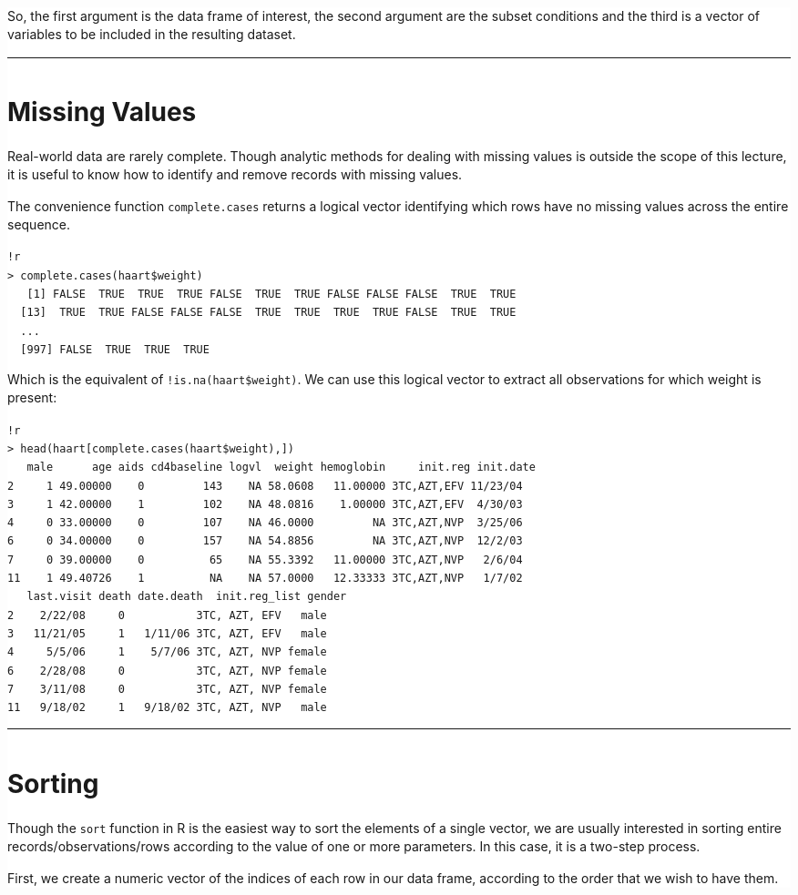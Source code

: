 So, the first argument is the data frame of interest, the second argument are the
subset conditions and the third is a vector of variables to be included in the
resulting dataset.

---

Missing Values
==============

Real-world data are rarely complete. Though analytic methods for dealing with missing values is outside the scope of this lecture, it is useful to know how to identify and remove records with missing values.

The convenience function `complete.cases` returns a logical vector identifying which rows have no missing values across the entire sequence.

    !r
    > complete.cases(haart$weight)
       [1] FALSE  TRUE  TRUE  TRUE FALSE  TRUE  TRUE FALSE FALSE FALSE  TRUE  TRUE
      [13]  TRUE  TRUE FALSE FALSE FALSE  TRUE  TRUE  TRUE  TRUE FALSE  TRUE  TRUE
      ...
      [997] FALSE  TRUE  TRUE  TRUE
      
Which is the equivalent of `!is.na(haart$weight)`. We can use this logical vector to extract all observations for which weight is present:

    !r
    > head(haart[complete.cases(haart$weight),])
       male      age aids cd4baseline logvl  weight hemoglobin     init.reg init.date
    2     1 49.00000    0         143    NA 58.0608   11.00000 3TC,AZT,EFV 11/23/04
    3     1 42.00000    1         102    NA 48.0816    1.00000 3TC,AZT,EFV  4/30/03
    4     0 33.00000    0         107    NA 46.0000         NA 3TC,AZT,NVP  3/25/06
    6     0 34.00000    0         157    NA 54.8856         NA 3TC,AZT,NVP  12/2/03
    7     0 39.00000    0          65    NA 55.3392   11.00000 3TC,AZT,NVP   2/6/04
    11    1 49.40726    1          NA    NA 57.0000   12.33333 3TC,AZT,NVP   1/7/02
       last.visit death date.death  init.reg_list gender
    2    2/22/08     0           3TC, AZT, EFV   male
    3   11/21/05     1   1/11/06 3TC, AZT, EFV   male
    4     5/5/06     1    5/7/06 3TC, AZT, NVP female
    6    2/28/08     0           3TC, AZT, NVP female
    7    3/11/08     0           3TC, AZT, NVP female
    11   9/18/02     1   9/18/02 3TC, AZT, NVP   male
    

---

Sorting
=======

Though the `sort` function in R is the easiest way to sort the elements
of a single vector, we are usually interested in sorting entire
records/observations/rows according to the value of one or more
parameters. In this case, it is a two-step process.

First, we create a numeric vector of the indices of each row in our data
frame, according to the order that we wish to have them. 
